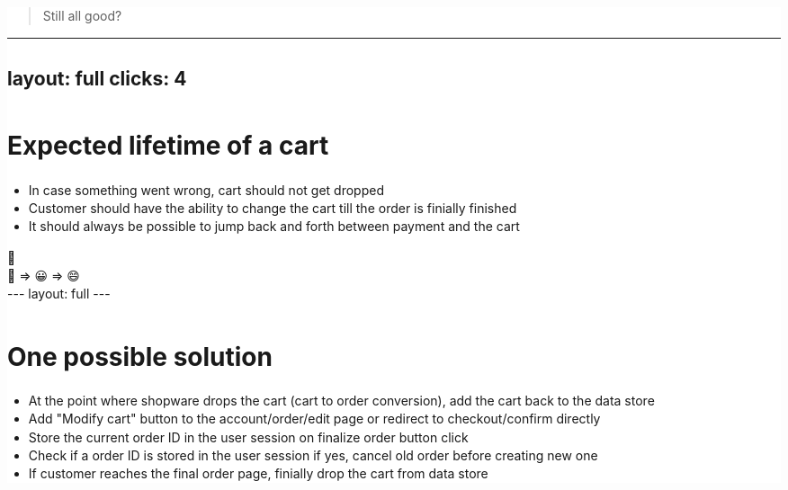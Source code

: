 </v-clicks>

<blockquote v-click="6"
     v-motion
    :initial="{ x: -80, opacity: 0}"
    :enter="{ x: 0, opacity: 1, transition: { delay: 1000, duration: 1000 } }"
    class="flex uppercase font-bold w-full justify-center mt-12">
  <p class="mb-4 p-4 text-3xl">Still all good?</p>
</blockquote>

---
layout: full
clicks: 4
---

# Expected lifetime of a cart


<v-clicks v-click="1">

- In case something went wrong, cart should not get dropped
- Customer should have the ability to change the cart till the order is finially finished
- It should always be possible to jump back and forth between payment and the cart

</v-clicks>


<div class="text-8xl absolute animate-bounce" style="bottom:38%;left:44%">
  <span v-click="3" class="">🕺</span>
</div>

<div class="text-6xl absolute" style="bottom:10%;left:31%">
 <span v-click="1">🙂</span>
 <span v-click="2">=></span>
 <span v-click="2">😀</span>
 <span v-click="3">=></span>
 <span v-click="3">😄</span>
</div>
---
layout: full
---

# One possible solution


<v-clicks v-click="1">

- At the point where shopware drops the cart (cart to order conversion), add the cart back to the data store
- Add "Modify cart" button to the account/order/edit page or redirect to checkout/confirm directly
- Store the current order ID in the user session on finalize order button click
- Check if a order ID is stored in the user session if yes, cancel old order before creating new one
- If customer reaches the final order page, finially drop the cart from data store
